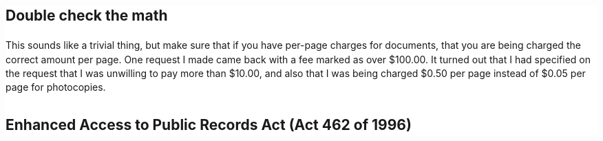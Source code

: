 ## Double check the math

This sounds like a trivial thing, but make sure that if you have
per-page charges for documents, that you are being charged the correct
amount per page. One request I made came back with a fee marked as over
$100.00. It turned out that I had specified on the request that I was
unwilling to pay more than $10.00, and also that I was being charged
$0.50 per page instead of $0.05 per page for photocopies.

## Enhanced Access to Public Records Act (Act 462 of 1996)
